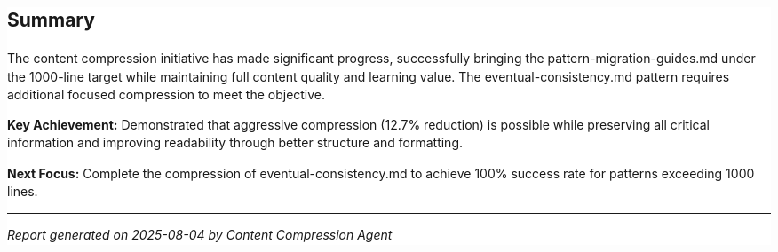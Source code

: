 ## Summary

The content compression initiative has made significant progress, successfully bringing the pattern-migration-guides.md under the 1000-line target while maintaining full content quality and learning value. The eventual-consistency.md pattern requires additional focused compression to meet the objective.

**Key Achievement:** Demonstrated that aggressive compression (12.7% reduction) is possible while preserving all critical information and improving readability through better structure and formatting.

**Next Focus:** Complete the compression of eventual-consistency.md to achieve 100% success rate for patterns exceeding 1000 lines.

---

*Report generated on 2025-08-04 by Content Compression Agent*